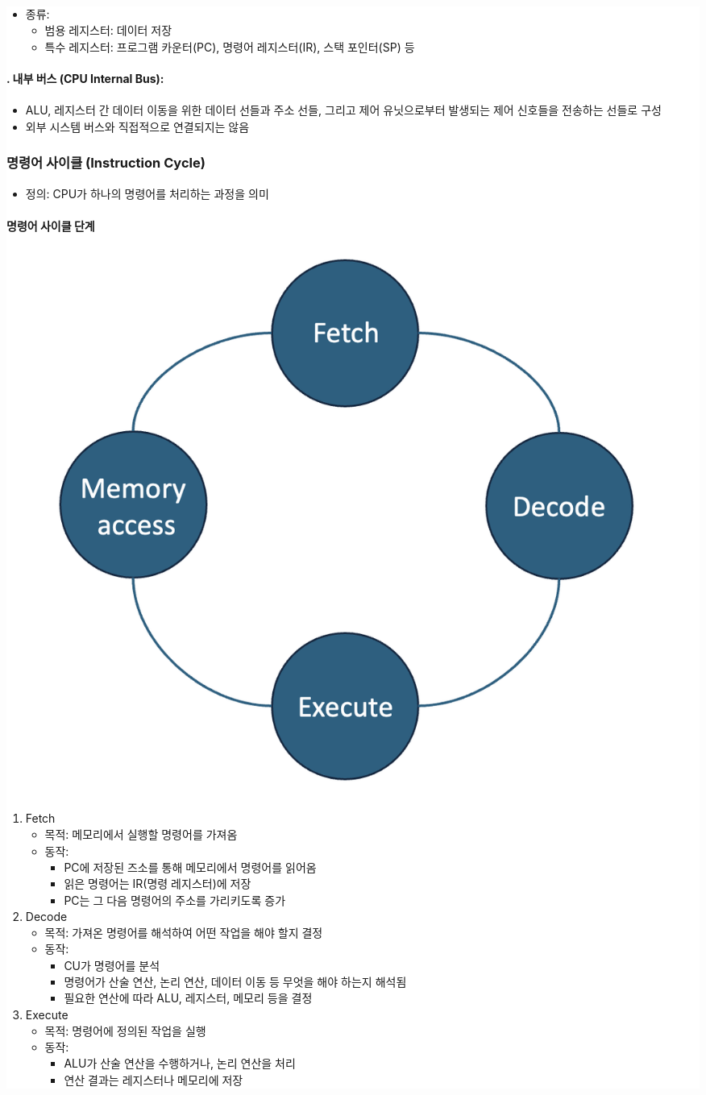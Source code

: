 - 종류:
  - 범용 레지스터: 데이터 저장
  - 특수 레지스터: 프로그램 카운터(PC), 명령어 레지스터(IR), 스택 포인터(SP) 등
#### . 내부 버스 (CPU Internal Bus):
- ALU, 레지스터 간 데이터 이동을 위한 데이터 선들과 주소 선들, 그리고 제어 유닛으로부터 발생되는 제어 신호들을 전송하는 선들로 구성
- 외부 시스템 버스와 직접적으로 연결되지는 않음
  
### 명령어 사이클 (Instruction Cycle)
- 정의: CPU가 하나의 명령어를 처리하는 과정을 의미 
#### 명령어 사이클 단계

![image](images/instructioncycle.png)
1. Fetch
   - 목적: 메모리에서 실행할 명령어를 가져옴
   - 동작:
     - PC에 저장된 즈소를 통해 메모리에서 명령어를 읽어옴
     - 읽은 명령어는 IR(명령 레지스터)에 저장
     - PC는 그 다음 명령어의 주소를 가리키도록 증가
2. Decode
   - 목적: 가져온 명령어를 해석하여 어떤 작업을 해야 할지 결정
   - 동작:
     - CU가 명령어를 분석
     - 명령어가 산술 연산, 논리 연산, 데이터 이동 등 무엇을 해야 하는지 해석됨
     - 필요한 연산에 따라 ALU, 레지스터, 메모리 등을 결정
3. Execute
   - 목적: 명령어에 정의된 작업을 실행
   - 동작:
     - ALU가 산술 연산을 수행하거나, 논리 연산을 처리
     - 연산 결과는 레지스터나 메모리에 저장